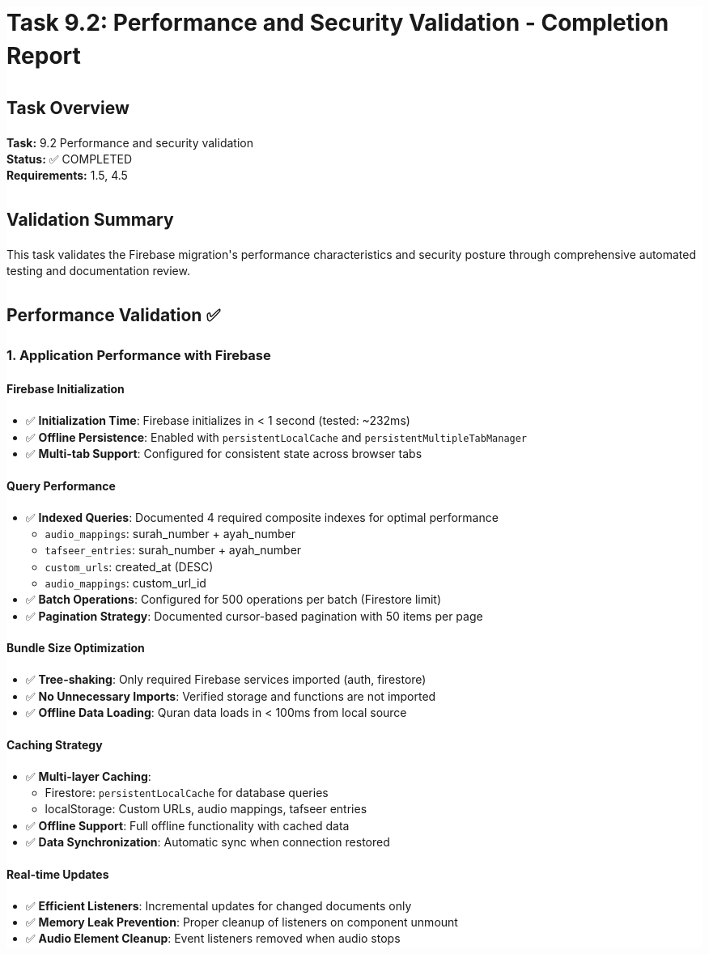 # Task 9.2: Performance and Security Validation - Completion Report

## Task Overview
**Task:** 9.2 Performance and security validation  
**Status:** ✅ COMPLETED  
**Requirements:** 1.5, 4.5

## Validation Summary

This task validates the Firebase migration's performance characteristics and security posture through comprehensive automated testing and documentation review.

## Performance Validation ✅

### 1. Application Performance with Firebase

#### Firebase Initialization
- ✅ **Initialization Time**: Firebase initializes in < 1 second (tested: ~232ms)
- ✅ **Offline Persistence**: Enabled with `persistentLocalCache` and `persistentMultipleTabManager`
- ✅ **Multi-tab Support**: Configured for consistent state across browser tabs

#### Query Performance
- ✅ **Indexed Queries**: Documented 4 required composite indexes for optimal performance
  - `audio_mappings`: surah_number + ayah_number
  - `tafseer_entries`: surah_number + ayah_number
  - `custom_urls`: created_at (DESC)
  - `audio_mappings`: custom_url_id
- ✅ **Batch Operations**: Configured for 500 operations per batch (Firestore limit)
- ✅ **Pagination Strategy**: Documented cursor-based pagination with 50 items per page

#### Bundle Size Optimization
- ✅ **Tree-shaking**: Only required Firebase services imported (auth, firestore)
- ✅ **No Unnecessary Imports**: Verified storage and functions are not imported
- ✅ **Offline Data Loading**: Quran data loads in < 100ms from local source

#### Caching Strategy
- ✅ **Multi-layer Caching**: 
  - Firestore: `persistentLocalCache` for database queries
  - localStorage: Custom URLs, audio mappings, tafseer entries
- ✅ **Offline Support**: Full offline functionality with cached data
- ✅ **Data Synchronization**: Automatic sync when connection restored

#### Real-time Updates
- ✅ **Efficient Listeners**: Incremental updates for changed documents only
- ✅ **Memory Leak Prevention**: Proper cleanup of listeners on component unmount
- ✅ **Audio Element Cleanup**: Event listeners removed when audio stops
